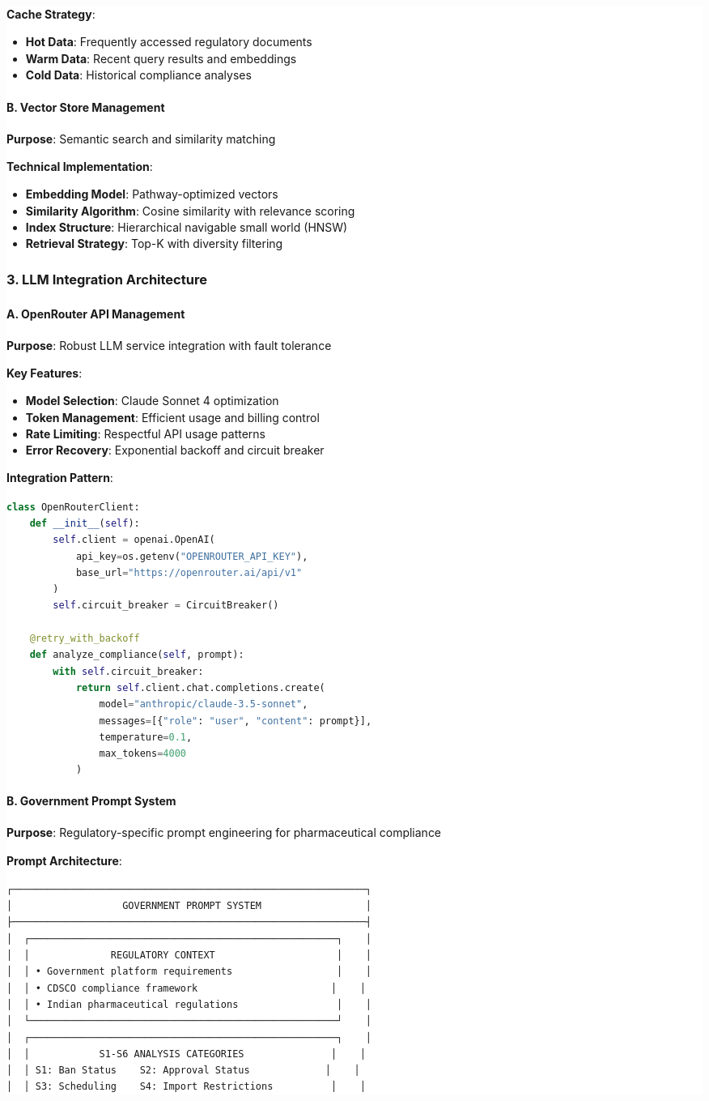 **Cache Strategy**:
- **Hot Data**: Frequently accessed regulatory documents
- **Warm Data**: Recent query results and embeddings
- **Cold Data**: Historical compliance analyses

#### B. Vector Store Management

**Purpose**: Semantic search and similarity matching

**Technical Implementation**:
- **Embedding Model**: Pathway-optimized vectors
- **Similarity Algorithm**: Cosine similarity with relevance scoring
- **Index Structure**: Hierarchical navigable small world (HNSW)
- **Retrieval Strategy**: Top-K with diversity filtering

### 3. LLM Integration Architecture

#### A. OpenRouter API Management

**Purpose**: Robust LLM service integration with fault tolerance

**Key Features**:
- **Model Selection**: Claude Sonnet 4 optimization
- **Token Management**: Efficient usage and billing control
- **Rate Limiting**: Respectful API usage patterns
- **Error Recovery**: Exponential backoff and circuit breaker

**Integration Pattern**:
```python
class OpenRouterClient:
    def __init__(self):
        self.client = openai.OpenAI(
            api_key=os.getenv("OPENROUTER_API_KEY"),
            base_url="https://openrouter.ai/api/v1"
        )
        self.circuit_breaker = CircuitBreaker()
        
    @retry_with_backoff
    def analyze_compliance(self, prompt):
        with self.circuit_breaker:
            return self.client.chat.completions.create(
                model="anthropic/claude-3.5-sonnet",
                messages=[{"role": "user", "content": prompt}],
                temperature=0.1,
                max_tokens=4000
            )
```

#### B. Government Prompt System

**Purpose**: Regulatory-specific prompt engineering for pharmaceutical compliance

**Prompt Architecture**:
```
┌─────────────────────────────────────────────────────────────┐
│                   GOVERNMENT PROMPT SYSTEM                  │
├─────────────────────────────────────────────────────────────┤
│  ┌─────────────────────────────────────────────────────┐    │
│  │              REGULATORY CONTEXT                     │    │
│  │ • Government platform requirements                  │    │
│  │ • CDSCO compliance framework                       │    │
│  │ • Indian pharmaceutical regulations                 │    │
│  └─────────────────────────────────────────────────────┘    │
│  ┌─────────────────────────────────────────────────────┐    │
│  │            S1-S6 ANALYSIS CATEGORIES               │    │
│  │ S1: Ban Status    S2: Approval Status             │    │
│  │ S3: Scheduling    S4: Import Restrictions          │    │
```